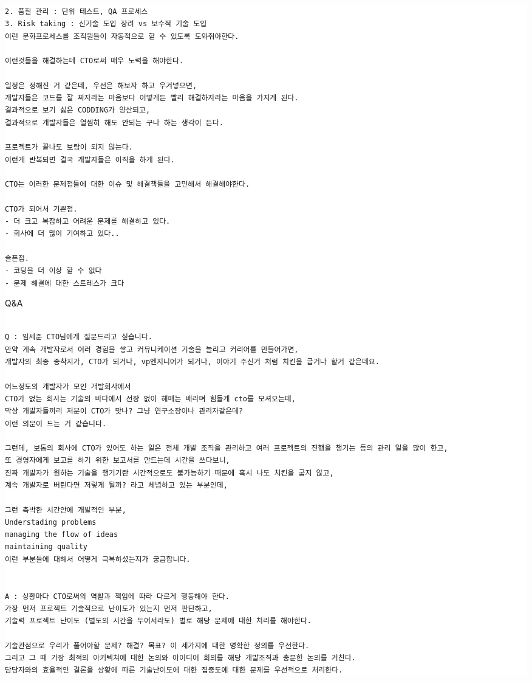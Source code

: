 ```aidl
2. 품질 관리 : 단위 테스트, QA 프로세스
3. Risk taking : 신기술 도입 장려 vs 보수적 기술 도입
이런 문화프로세스를 조직원들이 자동적으로 할 수 있도록 도와줘야한다.

이런것들을 해결하는데 CTO로써 매우 노력을 해야한다.

일정은 정해진 거 같은데, 우선은 해보자 하고 우겨넣으면,
개발자들은 코드를 잘 짜자라는 마음보다 어떻게든 빨리 해결하자라는 마음을 가지게 된다.
결과적으로 보기 싫은 CODDING가 양산되고,
결과적으로 개발자들은 열씸히 해도 안되는 구나 하는 생각이 든다.

프로젝트가 끝나도 보람이 되지 않는다.
이런게 반복되면 결국 개발자들은 이직을 하게 된다.

CTO는 이러한 문제점들에 대한 이슈 및 해결책들을 고민해서 해결해야한다.

CTO가 되어서 기쁜점.
- 더 크고 복잡하고 어려운 문제를 해결하고 있다.
- 회사에 더 많이 기여하고 있다..

슬픈점.
- 코딩을 더 이상 할 수 없다
- 문제 해결에 대한 스트레스가 크다

```

Q&A
```aidl

Q : 임세준 CTO님에게 질문드리고 싶습니다.
만약 계속 개발자로서 여러 경험을 쌓고 커뮤니케이션 기술을 늘리고 커리어를 만들어가면,
개발자의 최종 종착지가, CTO가 되거나, vp엔지니어가 되거나, 이야기 주신거 처럼 치킨을 굽거나 할거 같은데요.

어느정도의 개발자가 모인 개발회사에서
CTO가 없는 회사는 기술의 바다에서 선장 없이 헤매는 배라며 힘들게 cto를 모셔오는데,
막상 개발자들끼리 저분이 CTO가 맞나? 그냥 연구소장이나 관리자같은데?
이런 의문이 드는 거 같습니다.

그런데, 보통의 회사에 CTO가 있어도 하는 일은 전체 개발 조직을 관리하고 여러 프로젝트의 진행을 챙기는 등의 관리 일을 많이 한고,
또 경영자에게 보고를 하기 위한 보고서를 만드는데 시간을 쓰다보니,
진짜 개발자가 원하는 기술을 챙기기란 시간적으로도 불가능하기 때문에 혹시 나도 치킨을 굽지 않고,
계속 개발자로 버틴다면 저렇게 될까? 라고 체념하고 있는 부분인데,

그런 촉박한 시간안에 개발적인 부분,
Understading problems
managing the flow of ideas
maintaining quality
이런 부분들에 대해서 어떻게 극복하셨는지가 궁금합니다.


A : 상황마다 CTO로써의 역활과 책임에 따라 다르게 행동해야 한다.
가장 먼저 프로젝트 기술적으로 난이도가 있는지 먼저 판단하고,
기술력 프로젝트 난이도 (별도의 시간을 두어서라도) 별로 해당 문제에 대한 처리를 해야한다.

기술관점으로 우리가 풀어야할 문제? 해결? 목표? 이 세가지에 대한 명확한 정의를 우선한다.
그리고 그 때 가장 최적의 아키텍쳐에 대한 논의와 아이디어 회의를 해당 개발조직과 충분한 논의를 거친다.
담당자와의 효율적인 결론을 상황에 따른 기술난이도에 대한 집중도에 대한 문제를 우선적으로 처리한다.
```

